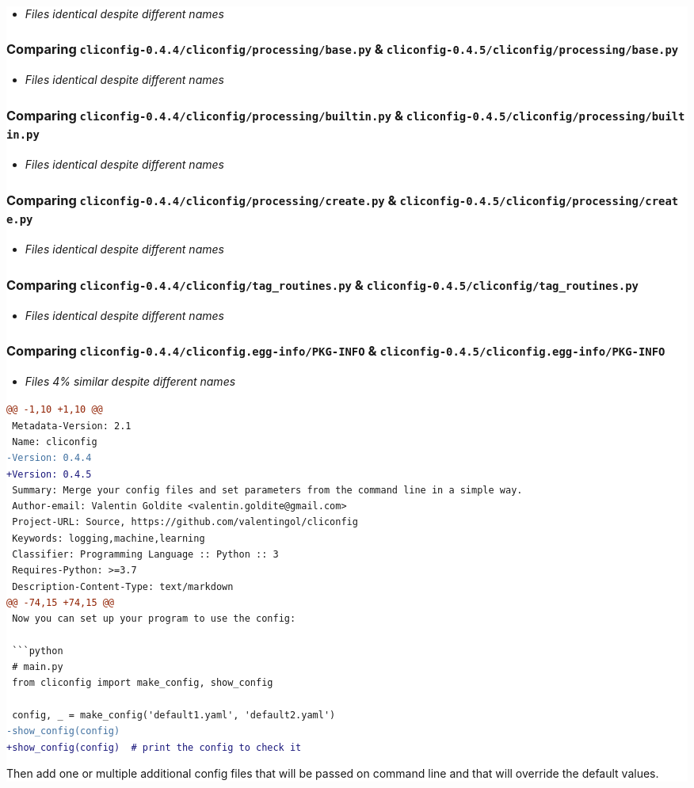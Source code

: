  * *Files identical despite different names*

### Comparing `cliconfig-0.4.4/cliconfig/processing/base.py` & `cliconfig-0.4.5/cliconfig/processing/base.py`

 * *Files identical despite different names*

### Comparing `cliconfig-0.4.4/cliconfig/processing/builtin.py` & `cliconfig-0.4.5/cliconfig/processing/builtin.py`

 * *Files identical despite different names*

### Comparing `cliconfig-0.4.4/cliconfig/processing/create.py` & `cliconfig-0.4.5/cliconfig/processing/create.py`

 * *Files identical despite different names*

### Comparing `cliconfig-0.4.4/cliconfig/tag_routines.py` & `cliconfig-0.4.5/cliconfig/tag_routines.py`

 * *Files identical despite different names*

### Comparing `cliconfig-0.4.4/cliconfig.egg-info/PKG-INFO` & `cliconfig-0.4.5/cliconfig.egg-info/PKG-INFO`

 * *Files 4% similar despite different names*

```diff
@@ -1,10 +1,10 @@
 Metadata-Version: 2.1
 Name: cliconfig
-Version: 0.4.4
+Version: 0.4.5
 Summary: Merge your config files and set parameters from the command line in a simple way.
 Author-email: Valentin Goldite <valentin.goldite@gmail.com>
 Project-URL: Source, https://github.com/valentingol/cliconfig
 Keywords: logging,machine,learning
 Classifier: Programming Language :: Python :: 3
 Requires-Python: >=3.7
 Description-Content-Type: text/markdown
@@ -74,15 +74,15 @@
 Now you can set up your program to use the config:
 
 ```python
 # main.py
 from cliconfig import make_config, show_config
 
 config, _ = make_config('default1.yaml', 'default2.yaml')
-show_config(config)
+show_config(config)  # print the config to check it
 ```
 
 Then add one or multiple additional config files that will be passed on command line
 and that will override the default values.
 